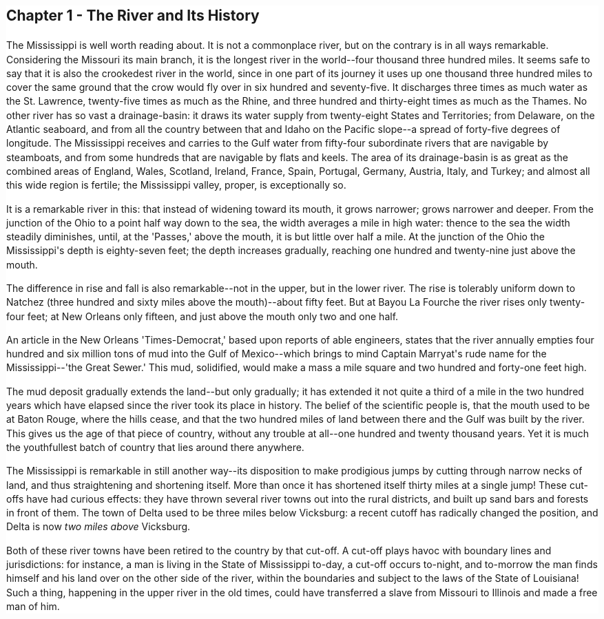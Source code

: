 
## Chapter 1 - The River and Its History 

The Mississippi is well worth reading about. It is not a commonplace river, but on the contrary is in all ways remarkable. Considering the Missouri its main branch, it is the longest river in the world--four thousand three hundred miles. It seems safe to say that it is also the crookedest river in the world, since in one part of its journey it uses up one thousand three hundred miles to cover the same ground that the crow would fly over in six hundred and seventy-five. It discharges three times as much water as the St. Lawrence, twenty-five times as much as the Rhine, and three hundred and thirty-eight times as much as the Thames. No other river has so vast a drainage-basin: it draws its water supply from twenty-eight States and Territories; from Delaware, on the Atlantic seaboard, and from all the country between that and Idaho on the Pacific slope--a spread of forty-five degrees of longitude. The Mississippi receives and carries to the Gulf water from fifty-four subordinate rivers that are navigable by steamboats, and from some hundreds that are navigable by flats and keels. The area of its drainage-basin is as great as the combined areas of England, Wales, Scotland, Ireland, France, Spain, Portugal, Germany, Austria, Italy, and Turkey; and almost all this wide region is fertile; the Mississippi valley, proper, is exceptionally so. 

It is a remarkable river in this: that instead of widening toward its mouth, it grows narrower; grows narrower and deeper. From the junction of the Ohio to a point half way down to the sea, the width averages a mile in high water: thence to the sea the width steadily diminishes, until, at the 'Passes,' above the mouth, it is but little over half a mile. At the junction of the Ohio the Mississippi's depth is eighty-seven feet; the depth increases gradually, reaching one hundred and twenty-nine just above the mouth. 

The difference in rise and fall is also remarkable--not in the upper, but in the lower river. The rise is tolerably uniform down to Natchez (three hundred and sixty miles above the mouth)--about fifty feet. But at Bayou La Fourche the river rises only twenty-four feet; at New Orleans only fifteen, and just above the mouth only two and one half. 

An article in the New Orleans 'Times-Democrat,' based upon reports of able engineers, states that the river annually empties four hundred and six million tons of mud into the Gulf of Mexico--which brings to mind Captain Marryat's rude name for the Mississippi--'the Great Sewer.' This mud, solidified, would make a mass a mile square and two hundred and forty-one feet high. 

The mud deposit gradually extends the land--but only gradually; it has extended it not quite a third of a mile in the two hundred years which have elapsed since the river took its place in history. The belief of the scientific people is, that the mouth used to be at Baton Rouge, where the hills cease, and that the two hundred miles of land between there and the Gulf was built by the river. This gives us the age of that piece of country, without any trouble at all--one hundred and twenty thousand years. Yet it is much the youthfullest batch of country that lies around there anywhere. 

The Mississippi is remarkable in still another way--its disposition to make prodigious jumps by cutting through narrow necks of land, and thus straightening and shortening itself. More than once it has shortened itself thirty miles at a single jump! These cut-offs have had curious effects: they have thrown several river towns out into the rural districts, and built up sand bars and forests in front of them. The town of Delta used to be three miles below Vicksburg: a recent cutoff has radically changed the position, and Delta is now _two miles above_ Vicksburg. 

Both of these river towns have been retired to the country by that cut-off. A cut-off plays havoc with boundary lines and jurisdictions: for instance, a man is living in the State of Mississippi to-day, a cut-off occurs to-night, and to-morrow the man finds himself and his land over on the other side of the river, within the boundaries and subject to the laws of the State of Louisiana! Such a thing, happening in the upper river in the old times, could have transferred a slave from Missouri to Illinois and made a free man of him. 
